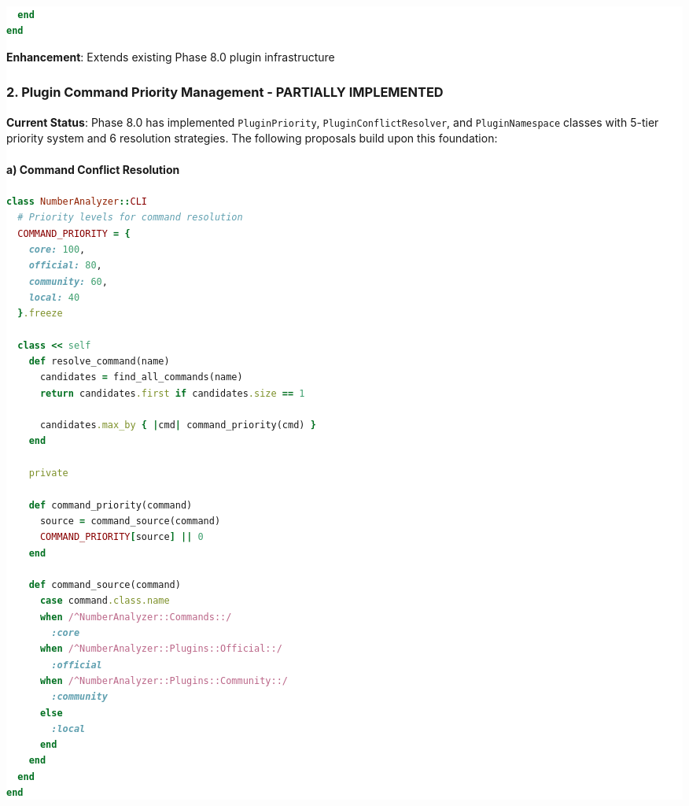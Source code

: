 ```ruby
  end
end
```

**Enhancement**: Extends existing Phase 8.0 plugin infrastructure

### 2. Plugin Command Priority Management - **PARTIALLY IMPLEMENTED**

**Current Status**: Phase 8.0 has implemented `PluginPriority`, `PluginConflictResolver`, and `PluginNamespace` classes with 5-tier priority system and 6 resolution strategies. The following proposals build upon this foundation:

#### a) Command Conflict Resolution
```ruby
class NumberAnalyzer::CLI
  # Priority levels for command resolution
  COMMAND_PRIORITY = {
    core: 100,
    official: 80,
    community: 60,
    local: 40
  }.freeze
  
  class << self
    def resolve_command(name)
      candidates = find_all_commands(name)
      return candidates.first if candidates.size == 1
      
      candidates.max_by { |cmd| command_priority(cmd) }
    end
    
    private
    
    def command_priority(command)
      source = command_source(command)
      COMMAND_PRIORITY[source] || 0
    end
    
    def command_source(command)
      case command.class.name
      when /^NumberAnalyzer::Commands::/
        :core
      when /^NumberAnalyzer::Plugins::Official::/
        :official
      when /^NumberAnalyzer::Plugins::Community::/
        :community
      else
        :local
      end
    end
  end
end
```
